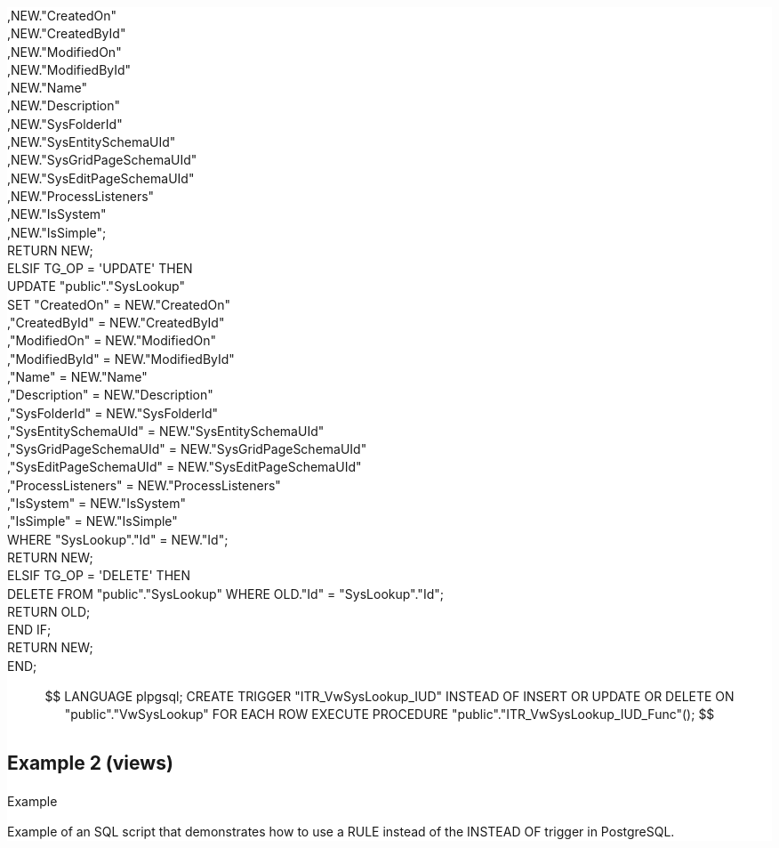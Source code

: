    ,NEW."CreatedOn"  
   ,NEW."CreatedById"  
   ,NEW."ModifiedOn"  
   ,NEW."ModifiedById"  
   ,NEW."Name"  
   ,NEW."Description"  
   ,NEW."SysFolderId"  
   ,NEW."SysEntitySchemaUId"  
   ,NEW."SysGridPageSchemaUId"  
   ,NEW."SysEditPageSchemaUId"  
   ,NEW."ProcessListeners"  
   ,NEW."IsSystem"  
   ,NEW."IsSimple";  
   RETURN NEW;  
   ELSIF TG_OP = 'UPDATE' THEN  
   UPDATE "public"."SysLookup"  
   SET "CreatedOn" = NEW."CreatedOn"  
   ,"CreatedById" = NEW."CreatedById"  
   ,"ModifiedOn" = NEW."ModifiedOn"  
   ,"ModifiedById" = NEW."ModifiedById"  
   ,"Name" = NEW."Name"  
   ,"Description" = NEW."Description"  
   ,"SysFolderId" = NEW."SysFolderId"  
   ,"SysEntitySchemaUId" = NEW."SysEntitySchemaUId"  
   ,"SysGridPageSchemaUId" = NEW."SysGridPageSchemaUId"  
   ,"SysEditPageSchemaUId" = NEW."SysEditPageSchemaUId"  
   ,"ProcessListeners" = NEW."ProcessListeners"  
   ,"IsSystem" = NEW."IsSystem"  
   ,"IsSimple" = NEW."IsSimple"  
   WHERE "SysLookup"."Id" = NEW."Id";  
   RETURN NEW;  
   ELSIF TG_OP = 'DELETE' THEN  
   DELETE FROM "public"."SysLookup" WHERE OLD."Id" = "SysLookup"."Id";  
   RETURN OLD;  
   END IF;  
   RETURN NEW;  
   END;

  $$
  LANGUAGE plpgsql;
  CREATE TRIGGER "ITR_VwSysLookup_IUD"
      INSTEAD OF INSERT OR UPDATE OR DELETE ON "public"."VwSysLookup"
      FOR EACH ROW EXECUTE PROCEDURE "public"."ITR_VwSysLookup_IUD_Func"();
  $$

## Example 2 (views)​

Example

Example of an SQL script that demonstrates how to use a RULE instead of the
INSTEAD OF trigger in PostgreSQL.
